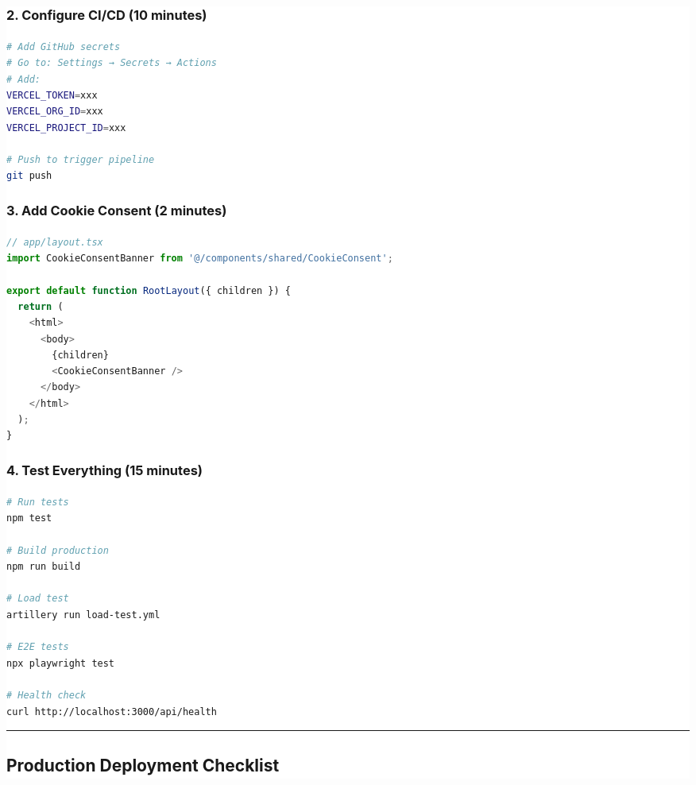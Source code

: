 ### 2. Configure CI/CD (10 minutes)
```bash
# Add GitHub secrets
# Go to: Settings → Secrets → Actions
# Add:
VERCEL_TOKEN=xxx
VERCEL_ORG_ID=xxx
VERCEL_PROJECT_ID=xxx

# Push to trigger pipeline
git push
```

### 3. Add Cookie Consent (2 minutes)
```typescript
// app/layout.tsx
import CookieConsentBanner from '@/components/shared/CookieConsent';

export default function RootLayout({ children }) {
  return (
    <html>
      <body>
        {children}
        <CookieConsentBanner />
      </body>
    </html>
  );
}
```

### 4. Test Everything (15 minutes)
```bash
# Run tests
npm test

# Build production
npm run build

# Load test
artillery run load-test.yml

# E2E tests
npx playwright test

# Health check
curl http://localhost:3000/api/health
```

---

## Production Deployment Checklist
